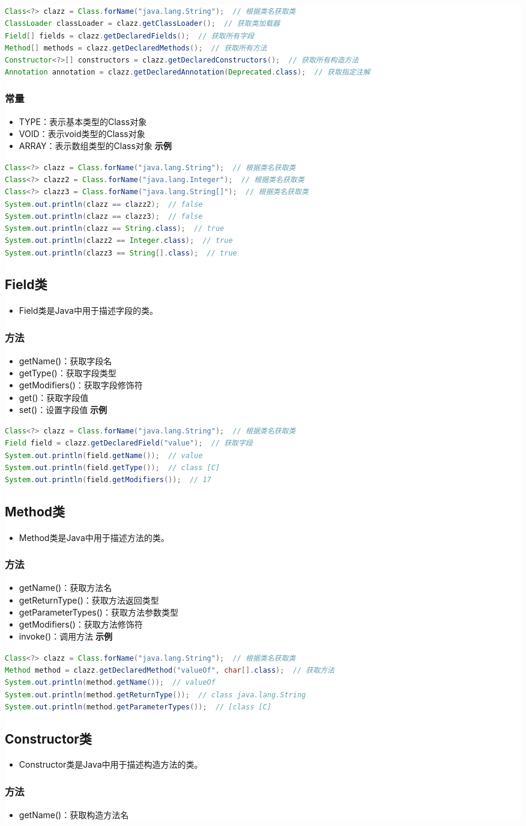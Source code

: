 ```java
Class<?> clazz = Class.forName("java.lang.String");  // 根据类名获取类
ClassLoader classLoader = clazz.getClassLoader();  // 获取类加载器
Field[] fields = clazz.getDeclaredFields();  // 获取所有字段
Method[] methods = clazz.getDeclaredMethods();  // 获取所有方法
Constructor<?>[] constructors = clazz.getDeclaredConstructors();  // 获取所有构造方法
Annotation annotation = clazz.getDeclaredAnnotation(Deprecated.class);  // 获取指定注解
```
### 常量
- TYPE：表示基本类型的Class对象
- VOID：表示void类型的Class对象
- ARRAY：表示数组类型的Class对象
**示例**
```java
Class<?> clazz = Class.forName("java.lang.String");  // 根据类名获取类
Class<?> clazz2 = Class.forName("java.lang.Integer");  // 根据类名获取类
Class<?> clazz3 = Class.forName("java.lang.String[]");  // 根据类名获取类
System.out.println(clazz == clazz2);  // false
System.out.println(clazz == clazz3);  // false
System.out.println(clazz == String.class);  // true
System.out.println(clazz2 == Integer.class);  // true
System.out.println(clazz3 == String[].class);  // true
```
## Field类
- Field类是Java中用于描述字段的类。
### 方法
- getName()：获取字段名
- getType()：获取字段类型
- getModifiers()：获取字段修饰符
- get()：获取字段值
- set()：设置字段值 
**示例**
```java
Class<?> clazz = Class.forName("java.lang.String");  // 根据类名获取类
Field field = clazz.getDeclaredField("value");  // 获取字段
System.out.println(field.getName());  // value
System.out.println(field.getType());  // class [C]
System.out.println(field.getModifiers());  // 17    
``` 
## Method类
- Method类是Java中用于描述方法的类。
### 方法
- getName()：获取方法名
- getReturnType()：获取方法返回类型
- getParameterTypes()：获取方法参数类型
- getModifiers()：获取方法修饰符
- invoke()：调用方法
**示例**
```java
Class<?> clazz = Class.forName("java.lang.String");  // 根据类名获取类
Method method = clazz.getDeclaredMethod("valueOf", char[].class);  // 获取方法
System.out.println(method.getName());  // valueOf
System.out.println(method.getReturnType());  // class java.lang.String
System.out.println(method.getParameterTypes());  // [class [C]  
```     
## Constructor类
- Constructor类是Java中用于描述构造方法的类。
### 方法
- getName()：获取构造方法名